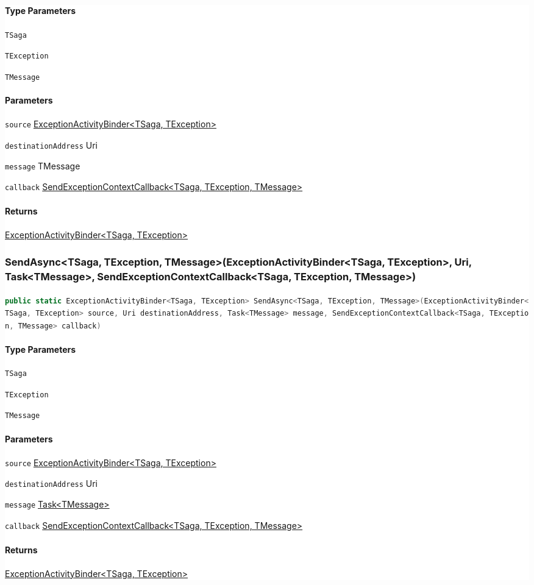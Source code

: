 #### Type Parameters

`TSaga`<br/>

`TException`<br/>

`TMessage`<br/>

#### Parameters

`source` [ExceptionActivityBinder\<TSaga, TException\>](../masstransit/exceptionactivitybinder-2)<br/>

`destinationAddress` Uri<br/>

`message` TMessage<br/>

`callback` [SendExceptionContextCallback\<TSaga, TException, TMessage\>](../../masstransit-abstractions/masstransit/sendexceptioncontextcallback-3)<br/>

#### Returns

[ExceptionActivityBinder\<TSaga, TException\>](../masstransit/exceptionactivitybinder-2)<br/>

### **SendAsync\<TSaga, TException, TMessage\>(ExceptionActivityBinder\<TSaga, TException\>, Uri, Task\<TMessage\>, SendExceptionContextCallback\<TSaga, TException, TMessage\>)**

```csharp
public static ExceptionActivityBinder<TSaga, TException> SendAsync<TSaga, TException, TMessage>(ExceptionActivityBinder<TSaga, TException> source, Uri destinationAddress, Task<TMessage> message, SendExceptionContextCallback<TSaga, TException, TMessage> callback)
```

#### Type Parameters

`TSaga`<br/>

`TException`<br/>

`TMessage`<br/>

#### Parameters

`source` [ExceptionActivityBinder\<TSaga, TException\>](../masstransit/exceptionactivitybinder-2)<br/>

`destinationAddress` Uri<br/>

`message` [Task\<TMessage\>](https://learn.microsoft.com/en-us/dotnet/api/system.threading.tasks.task-1)<br/>

`callback` [SendExceptionContextCallback\<TSaga, TException, TMessage\>](../../masstransit-abstractions/masstransit/sendexceptioncontextcallback-3)<br/>

#### Returns

[ExceptionActivityBinder\<TSaga, TException\>](../masstransit/exceptionactivitybinder-2)<br/>
